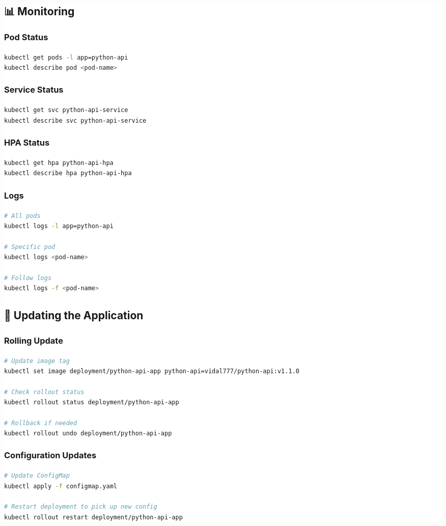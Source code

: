 ## 📊 Monitoring

### **Pod Status**
```bash
kubectl get pods -l app=python-api
kubectl describe pod <pod-name>
```

### **Service Status**
```bash
kubectl get svc python-api-service
kubectl describe svc python-api-service
```

### **HPA Status**
```bash
kubectl get hpa python-api-hpa
kubectl describe hpa python-api-hpa
```

### **Logs**
```bash
# All pods
kubectl logs -l app=python-api

# Specific pod
kubectl logs <pod-name>

# Follow logs
kubectl logs -f <pod-name>
```

## 🔄 Updating the Application

### **Rolling Update**
```bash
# Update image tag
kubectl set image deployment/python-api-app python-api=vidal777/python-api:v1.1.0

# Check rollout status
kubectl rollout status deployment/python-api-app

# Rollback if needed
kubectl rollout undo deployment/python-api-app
```

### **Configuration Updates**
```bash
# Update ConfigMap
kubectl apply -f configmap.yaml

# Restart deployment to pick up new config
kubectl rollout restart deployment/python-api-app
```
